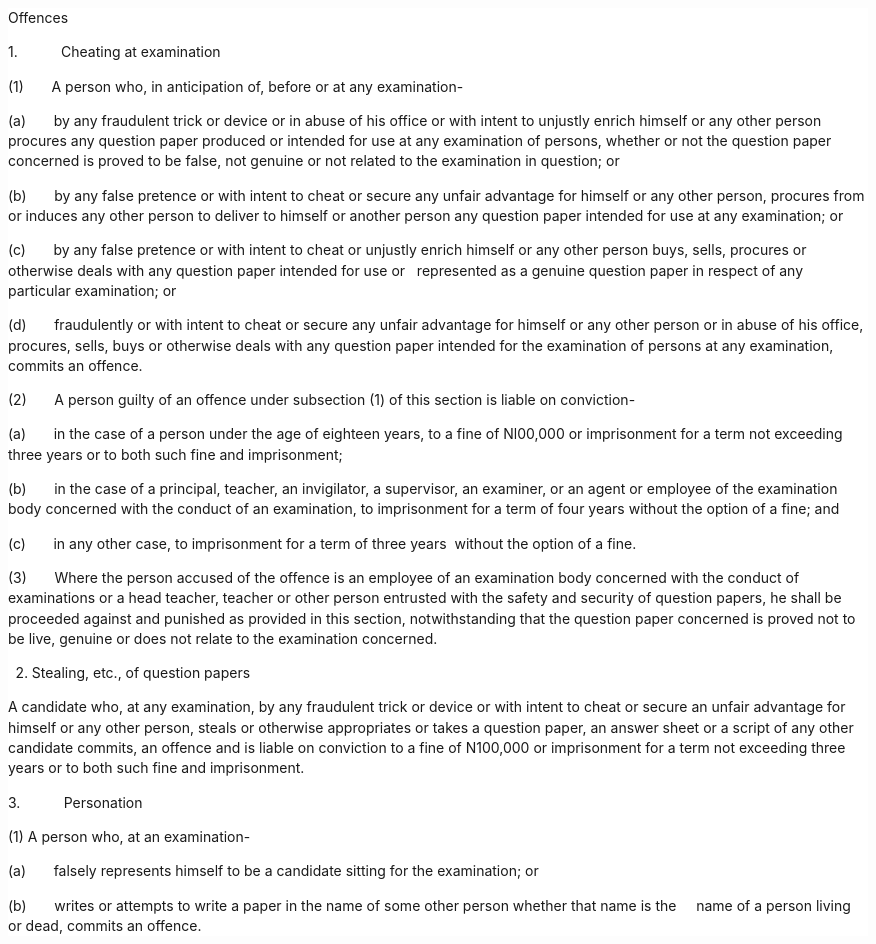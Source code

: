 Offences

1.           Cheating at examination

(1)       A person who, in anticipation of, before or at any examination-

(a)       by any fraudulent trick or device or in abuse of his office or with intent to unjustly enrich himself or any other person procures any question paper produced or intended for use at any examination of persons, whether or not the question paper concerned is proved to be false, not genuine or not related to the examination in question; or

(b)       by any false pretence or with intent to cheat or secure any unfair advantage for himself or any other person, procures from or induces any other person to deliver to himself or another person any question paper intended for use at any examination; or

(c)       by any false pretence or with intent to cheat or unjustly enrich himself or any other person buys, sells, procures or otherwise deals with any question paper intended for use or   represented as a genuine question paper in respect of any particular examination; or

(d)       fraudulently or with intent to cheat or secure any unfair advantage for himself or any other person or in abuse of his office, procures, sells, buys or otherwise deals with any question paper intended for the examination of persons at any examination, commits an offence.

(2)       A person guilty of an offence under subsection (1) of this section is liable on conviction-

(a)       in the case of a person under the age of eighteen years, to a fine of Nl00,000 or imprisonment for a term not exceeding three years or to both such fine and imprisonment;

(b)       in the case of a principal, teacher, an invigilator, a supervisor, an examiner, or an agent or employee of the examination body concerned with the conduct of an examination, to imprisonment for a term of four years without the option of a fine; and

(c)       in any other case, to imprisonment for a term of three years  without the option of a fine.

(3)       Where the person accused of the offence is an employee of an examination body concerned with the conduct of examinations or a head teacher, teacher or other person entrusted with the safety and security of question papers, he shall be proceeded against and punished as provided in this section, notwithstanding that the question paper concerned is proved not to be live, genuine or does not relate to the examination concerned.

2. Stealing, etc., of question papers

A candidate who, at any examination, by any fraudulent trick or device or with intent to cheat or secure an unfair advantage for himself or any other person, steals or otherwise appropriates or takes a question paper, an answer sheet or a script of any other candidate commits, an offence and is liable on conviction to a fine of N100,000 or imprisonment for a term not exceeding three years or to both such fine and imprisonment.

3.           Personation

(1) A person who, at an examination-

(a)       falsely represents himself to be a candidate sitting for the examination; or

(b)       writes or attempts to write a paper in the name of some other person whether that name is the     name of a person living or dead, commits an offence.
